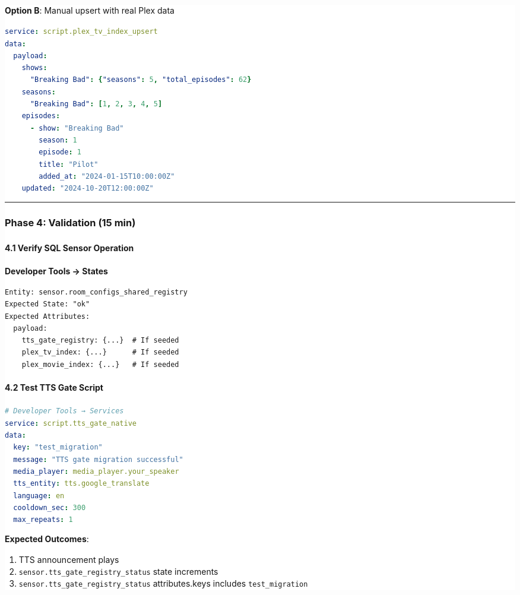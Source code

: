 **Option B**: Manual upsert with real Plex data
```yaml
service: script.plex_tv_index_upsert
data:
  payload:
    shows:
      "Breaking Bad": {"seasons": 5, "total_episodes": 62}
    seasons:
      "Breaking Bad": [1, 2, 3, 4, 5]
    episodes:
      - show: "Breaking Bad"
        season: 1
        episode: 1
        title: "Pilot"
        added_at: "2024-01-15T10:00:00Z"
    updated: "2024-10-20T12:00:00Z"
```

---

### Phase 4: Validation (15 min)

#### 4.1 Verify SQL Sensor Operation

**Developer Tools → States**
```
Entity: sensor.room_configs_shared_registry
Expected State: "ok"
Expected Attributes:
  payload:
    tts_gate_registry: {...}  # If seeded
    plex_tv_index: {...}      # If seeded
    plex_movie_index: {...}   # If seeded
```

#### 4.2 Test TTS Gate Script

```yaml
# Developer Tools → Services
service: script.tts_gate_native
data:
  key: "test_migration"
  message: "TTS gate migration successful"
  media_player: media_player.your_speaker
  tts_entity: tts.google_translate
  language: en
  cooldown_sec: 300
  max_repeats: 1
```

**Expected Outcomes**:
1. TTS announcement plays
2. `sensor.tts_gate_registry_status` state increments
3. `sensor.tts_gate_registry_status` attributes.keys includes `test_migration`
